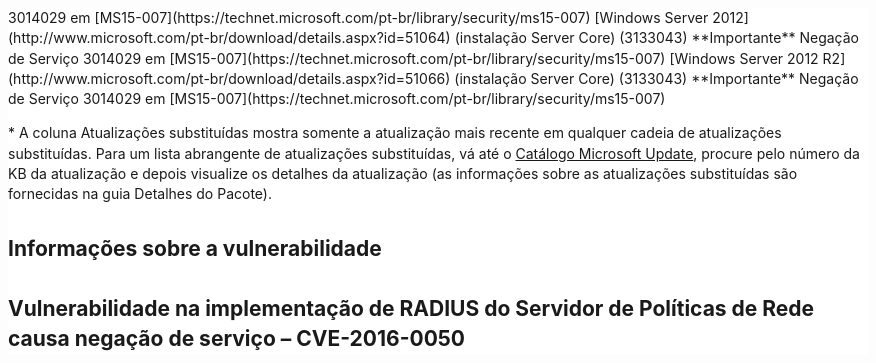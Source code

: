 </td>
<td style="border:1px solid black;">
3014029 em [MS15-007](https://technet.microsoft.com/pt-br/library/security/ms15-007)

</td>
</tr>
<tr>
<td style="border:1px solid black;">
[Windows Server 2012](http://www.microsoft.com/pt-br/download/details.aspx?id=51064) (instalação Server Core)  
(3133043)

</td>
<td style="border:1px solid black;">
**Importante**  
Negação de Serviço

</td>
<td style="border:1px solid black;">
3014029 em [MS15-007](https://technet.microsoft.com/pt-br/library/security/ms15-007)

</td>
</tr>
<tr>
<td style="border:1px solid black;">
[Windows Server 2012 R2](http://www.microsoft.com/pt-br/download/details.aspx?id=51066) (instalação Server Core)  
(3133043)

</td>
<td style="border:1px solid black;">
**Importante**  
Negação de Serviço

</td>
<td style="border:1px solid black;">
3014029 em [MS15-007](https://technet.microsoft.com/pt-br/library/security/ms15-007)

</td>
</tr>
</table>
 
\* A coluna Atualizações substituídas mostra somente a atualização mais recente em qualquer cadeia de atualizações substituídas. Para um lista abrangente de atualizações substituídas, vá até o [Catálogo Microsoft Update](http://catalog.update.microsoft.com/v7/site/home.aspx), procure pelo número da KB da atualização e depois visualize os detalhes da atualização (as informações sobre as atualizações substituídas são fornecidas na guia Detalhes do Pacote).

Informações sobre a vulnerabilidade
-----------------------------------

<span id="sectionToggle2"></span>
Vulnerabilidade na implementação de RADIUS do Servidor de Políticas de Rede causa negação de serviço – CVE-2016-0050
--------------------------------------------------------------------------------------------------------------------
